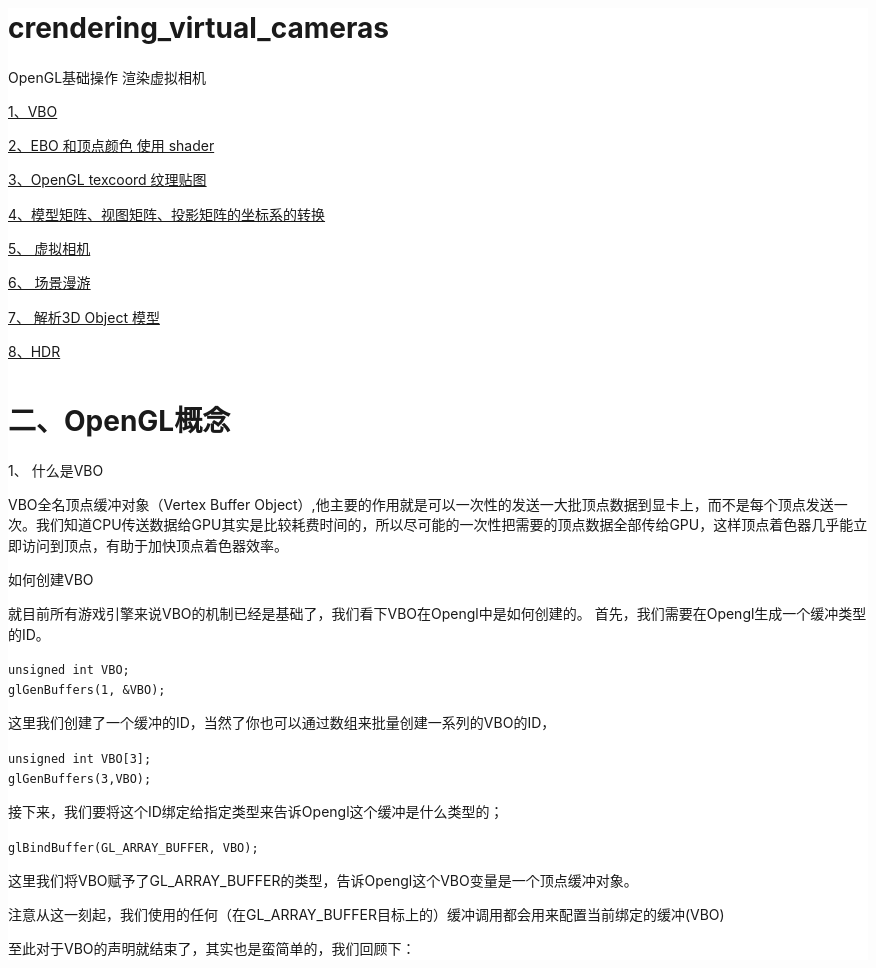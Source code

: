 # crendering_virtual_cameras


OpenGL基础操作 渲染虚拟相机  


[1、VBO](OpenGLVBO)

[2、EBO 和顶点颜色 使用 shader ](OpenGLEBO)

[3、OpenGL texcoord 纹理贴图](OpenGLTexcoord) 

[4、模型矩阵、视图矩阵、投影矩阵的坐标系的转换](OpenGLMat)

[5、 虚拟相机 ](OpenGLVirtualCameras)

[6、 场景漫游 ](OpenGLSceneRoaming)

[7、 解析3D Object 模型 ](OpenGLParse3DObjectModel)

[8、HDR](OpenGLHDR)


# 二、OpenGL概念

1、 什么是VBO

VBO全名顶点缓冲对象（Vertex Buffer Object）,他主要的作用就是可以一次性的发送一大批顶点数据到显卡上，而不是每个顶点发送一次。我们知道CPU传送数据给GPU其实是比较耗费时间的，所以尽可能的一次性把需要的顶点数据全部传给GPU，这样顶点着色器几乎能立即访问到顶点，有助于加快顶点着色器效率。
 
如何创建VBO

就目前所有游戏引擎来说VBO的机制已经是基础了，我们看下VBO在Opengl中是如何创建的。
首先，我们需要在Opengl生成一个缓冲类型的ID。
 
```
unsigned int VBO;
glGenBuffers(1, &VBO);

```

 这里我们创建了一个缓冲的ID，当然了你也可以通过数组来批量创建一系列的VBO的ID，
 
```
unsigned int VBO[3];
glGenBuffers(3,VBO);
```


接下来，我们要将这个ID绑定给指定类型来告诉Opengl这个缓冲是什么类型的；

```
glBindBuffer(GL_ARRAY_BUFFER, VBO);
```


这里我们将VBO赋予了GL_ARRAY_BUFFER的类型，告诉Opengl这个VBO变量是一个顶点缓冲对象。

注意从这一刻起，我们使用的任何（在GL_ARRAY_BUFFER目标上的）缓冲调用都会用来配置当前绑定的缓冲(VBO)

至此对于VBO的声明就结束了，其实也是蛮简单的，我们回顾下：
